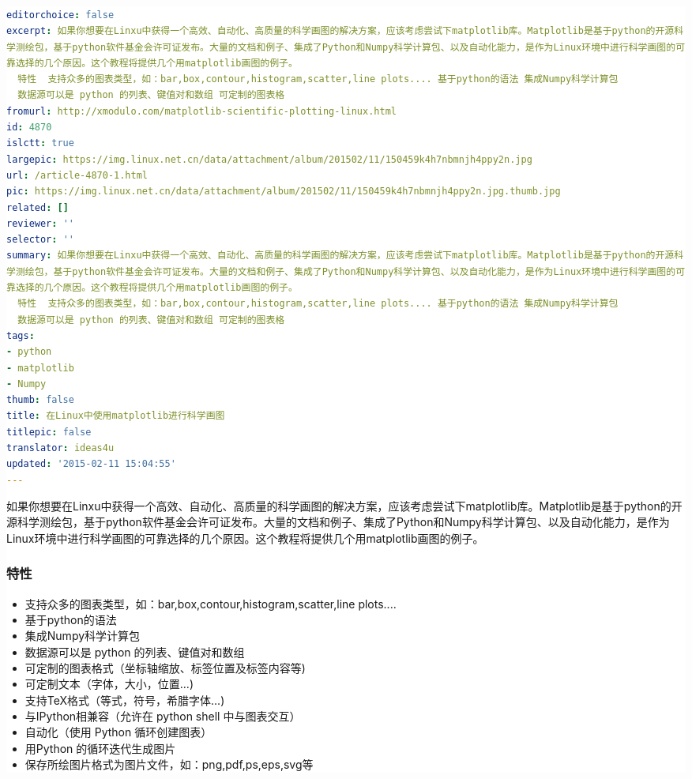 ```yaml
editorchoice: false
excerpt: 如果你想要在Linxu中获得一个高效、自动化、高质量的科学画图的解决方案，应该考虑尝试下matplotlib库。Matplotlib是基于python的开源科学测绘包，基于python软件基金会许可证发布。大量的文档和例子、集成了Python和Numpy科学计算包、以及自动化能力，是作为Linux环境中进行科学画图的可靠选择的几个原因。这个教程将提供几个用matplotlib画图的例子。
  特性  支持众多的图表类型，如：bar,box,contour,histogram,scatter,line plots.... 基于python的语法 集成Numpy科学计算包
  数据源可以是 python 的列表、键值对和数组 可定制的图表格
fromurl: http://xmodulo.com/matplotlib-scientific-plotting-linux.html
id: 4870
islctt: true
largepic: https://img.linux.net.cn/data/attachment/album/201502/11/150459k4h7nbmnjh4ppy2n.jpg
url: /article-4870-1.html
pic: https://img.linux.net.cn/data/attachment/album/201502/11/150459k4h7nbmnjh4ppy2n.jpg.thumb.jpg
related: []
reviewer: ''
selector: ''
summary: 如果你想要在Linxu中获得一个高效、自动化、高质量的科学画图的解决方案，应该考虑尝试下matplotlib库。Matplotlib是基于python的开源科学测绘包，基于python软件基金会许可证发布。大量的文档和例子、集成了Python和Numpy科学计算包、以及自动化能力，是作为Linux环境中进行科学画图的可靠选择的几个原因。这个教程将提供几个用matplotlib画图的例子。
  特性  支持众多的图表类型，如：bar,box,contour,histogram,scatter,line plots.... 基于python的语法 集成Numpy科学计算包
  数据源可以是 python 的列表、键值对和数组 可定制的图表格
tags:
- python
- matplotlib
- Numpy
thumb: false
title: 在Linux中使用matplotlib进行科学画图
titlepic: false
translator: ideas4u
updated: '2015-02-11 15:04:55'
---
```


如果你想要在Linxu中获得一个高效、自动化、高质量的科学画图的解决方案，应该考虑尝试下matplotlib库。Matplotlib是基于python的开源科学测绘包，基于python软件基金会许可证发布。大量的文档和例子、集成了Python和Numpy科学计算包、以及自动化能力，是作为Linux环境中进行科学画图的可靠选择的几个原因。这个教程将提供几个用matplotlib画图的例子。


### 特性


* 支持众多的图表类型，如：bar,box,contour,histogram,scatter,line plots....
* 基于python的语法
* 集成Numpy科学计算包
* 数据源可以是 python 的列表、键值对和数组
* 可定制的图表格式（坐标轴缩放、标签位置及标签内容等)
* 可定制文本（字体，大小，位置...)
* 支持TeX格式（等式，符号，希腊字体...)
* 与IPython相兼容（允许在 python shell 中与图表交互）
* 自动化（使用 Python 循环创建图表）
* 用Python 的循环迭代生成图片
* 保存所绘图片格式为图片文件，如：png,pdf,ps,eps,svg等

